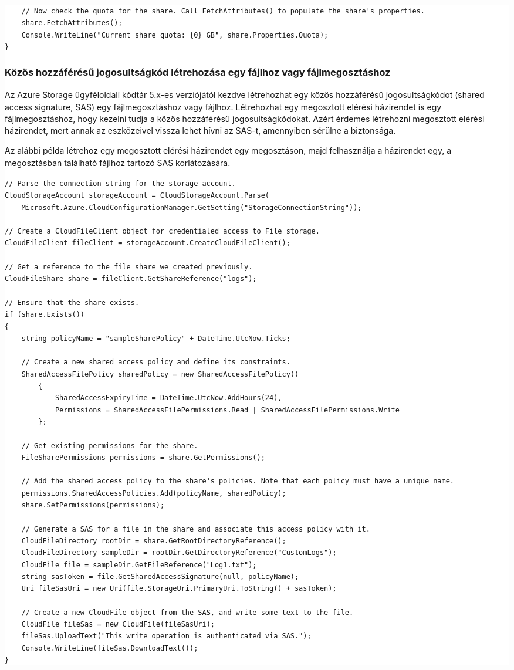         // Now check the quota for the share. Call FetchAttributes() to populate the share's properties.
        share.FetchAttributes();
        Console.WriteLine("Current share quota: {0} GB", share.Properties.Quota);
    }

### Közös hozzáférésű jogosultságkód létrehozása egy fájlhoz vagy fájlmegosztáshoz

Az Azure Storage ügyféloldali kódtár 5.x-es verziójától kezdve létrehozhat egy közös hozzáférésű jogosultságkódot (shared access signature, SAS) egy fájlmegosztáshoz vagy fájlhoz. Létrehozhat egy megosztott elérési házirendet is egy fájlmegosztáshoz, hogy kezelni tudja a közös hozzáférésű jogosultságkódokat. Azért érdemes létrehozni megosztott elérési házirendet, mert annak az eszközeivel vissza lehet hívni az SAS-t, amennyiben sérülne a biztonsága.

Az alábbi példa létrehoz egy megosztott elérési házirendet egy megosztáson, majd felhasználja a házirendet egy, a megosztásban található fájlhoz tartozó SAS korlátozására.

    // Parse the connection string for the storage account.
    CloudStorageAccount storageAccount = CloudStorageAccount.Parse(
        Microsoft.Azure.CloudConfigurationManager.GetSetting("StorageConnectionString"));

    // Create a CloudFileClient object for credentialed access to File storage.
    CloudFileClient fileClient = storageAccount.CreateCloudFileClient();

    // Get a reference to the file share we created previously.
    CloudFileShare share = fileClient.GetShareReference("logs");

    // Ensure that the share exists.
    if (share.Exists())
    {
        string policyName = "sampleSharePolicy" + DateTime.UtcNow.Ticks;

        // Create a new shared access policy and define its constraints.
        SharedAccessFilePolicy sharedPolicy = new SharedAccessFilePolicy()
            {
                SharedAccessExpiryTime = DateTime.UtcNow.AddHours(24),
                Permissions = SharedAccessFilePermissions.Read | SharedAccessFilePermissions.Write
            };

        // Get existing permissions for the share.
        FileSharePermissions permissions = share.GetPermissions();

        // Add the shared access policy to the share's policies. Note that each policy must have a unique name.
        permissions.SharedAccessPolicies.Add(policyName, sharedPolicy);
        share.SetPermissions(permissions);

        // Generate a SAS for a file in the share and associate this access policy with it.
        CloudFileDirectory rootDir = share.GetRootDirectoryReference();
        CloudFileDirectory sampleDir = rootDir.GetDirectoryReference("CustomLogs");
        CloudFile file = sampleDir.GetFileReference("Log1.txt");
        string sasToken = file.GetSharedAccessSignature(null, policyName);
        Uri fileSasUri = new Uri(file.StorageUri.PrimaryUri.ToString() + sasToken);

        // Create a new CloudFile object from the SAS, and write some text to the file.
        CloudFile fileSas = new CloudFile(fileSasUri);
        fileSas.UploadText("This write operation is authenticated via SAS.");
        Console.WriteLine(fileSas.DownloadText());
    }
